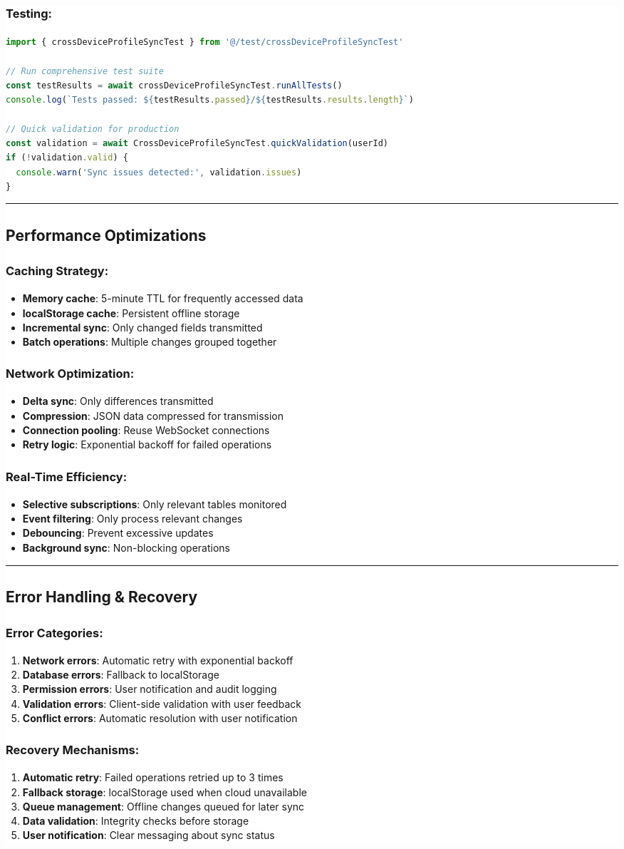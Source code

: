 ### **Testing:**
```typescript
import { crossDeviceProfileSyncTest } from '@/test/crossDeviceProfileSyncTest'

// Run comprehensive test suite
const testResults = await crossDeviceProfileSyncTest.runAllTests()
console.log(`Tests passed: ${testResults.passed}/${testResults.results.length}`)

// Quick validation for production
const validation = await CrossDeviceProfileSyncTest.quickValidation(userId)
if (!validation.valid) {
  console.warn('Sync issues detected:', validation.issues)
}
```

---

## Performance Optimizations

### **Caching Strategy:**
- **Memory cache**: 5-minute TTL for frequently accessed data
- **localStorage cache**: Persistent offline storage
- **Incremental sync**: Only changed fields transmitted
- **Batch operations**: Multiple changes grouped together

### **Network Optimization:**
- **Delta sync**: Only differences transmitted
- **Compression**: JSON data compressed for transmission
- **Connection pooling**: Reuse WebSocket connections
- **Retry logic**: Exponential backoff for failed operations

### **Real-Time Efficiency:**
- **Selective subscriptions**: Only relevant tables monitored
- **Event filtering**: Only process relevant changes
- **Debouncing**: Prevent excessive updates
- **Background sync**: Non-blocking operations

---

## Error Handling & Recovery

### **Error Categories:**
1. **Network errors**: Automatic retry with exponential backoff
2. **Database errors**: Fallback to localStorage
3. **Permission errors**: User notification and audit logging
4. **Validation errors**: Client-side validation with user feedback
5. **Conflict errors**: Automatic resolution with user notification

### **Recovery Mechanisms:**
1. **Automatic retry**: Failed operations retried up to 3 times
2. **Fallback storage**: localStorage used when cloud unavailable
3. **Queue management**: Offline changes queued for later sync
4. **Data validation**: Integrity checks before storage
5. **User notification**: Clear messaging about sync status
